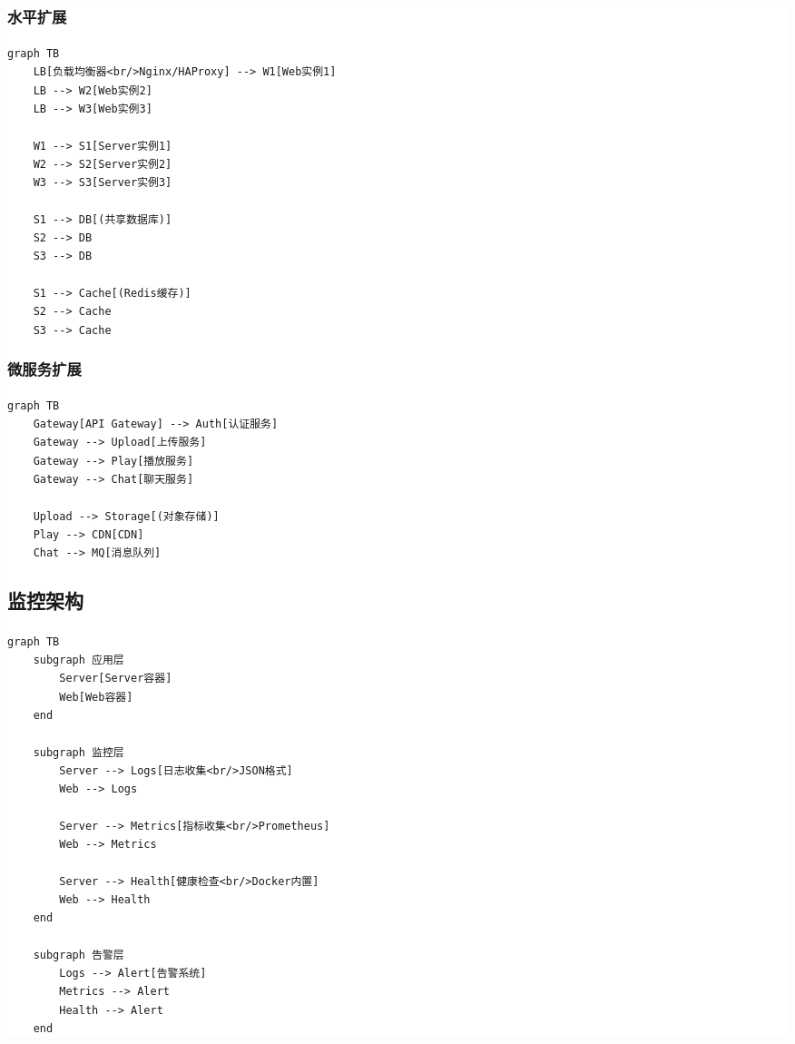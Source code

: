 ### 水平扩展

```mermaid
graph TB
    LB[负载均衡器<br/>Nginx/HAProxy] --> W1[Web实例1]
    LB --> W2[Web实例2]
    LB --> W3[Web实例3]
    
    W1 --> S1[Server实例1]
    W2 --> S2[Server实例2]
    W3 --> S3[Server实例3]
    
    S1 --> DB[(共享数据库)]
    S2 --> DB
    S3 --> DB
    
    S1 --> Cache[(Redis缓存)]
    S2 --> Cache
    S3 --> Cache
```

### 微服务扩展

```mermaid
graph TB
    Gateway[API Gateway] --> Auth[认证服务]
    Gateway --> Upload[上传服务]
    Gateway --> Play[播放服务]
    Gateway --> Chat[聊天服务]
    
    Upload --> Storage[(对象存储)]
    Play --> CDN[CDN]
    Chat --> MQ[消息队列]
```

## 监控架构

```mermaid
graph TB
    subgraph 应用层
        Server[Server容器]
        Web[Web容器]
    end
    
    subgraph 监控层
        Server --> Logs[日志收集<br/>JSON格式]
        Web --> Logs
        
        Server --> Metrics[指标收集<br/>Prometheus]
        Web --> Metrics
        
        Server --> Health[健康检查<br/>Docker内置]
        Web --> Health
    end
    
    subgraph 告警层
        Logs --> Alert[告警系统]
        Metrics --> Alert
        Health --> Alert
    end
```
